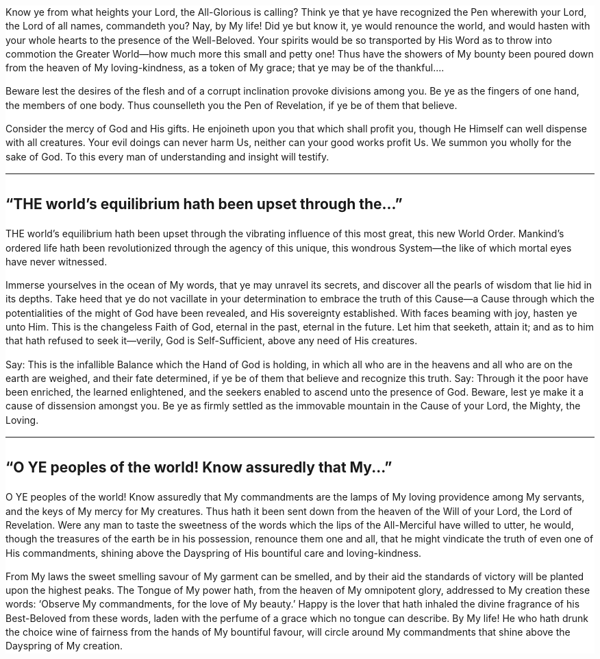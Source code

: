 Know ye from what heights your Lord, the All-Glorious is calling? Think ye that ye have recognized the Pen wherewith your Lord, the Lord of all names, commandeth you? Nay, by My life! Did ye but know it, ye would renounce the world, and would hasten with your whole hearts to the presence of the Well-Beloved. Your spirits would be so transported by His Word as to throw into commotion the Greater World—how much more this small and petty one! Thus have the showers of My bounty been poured down from the heaven of My loving-kindness, as a token of My grace; that ye may be of the thankful....

Beware lest the desires of the flesh and of a corrupt inclination provoke divisions among you. Be ye as the fingers of one hand, the members of one body. Thus counselleth you the Pen of Revelation, if ye be of them that believe.

Consider the mercy of God and His gifts. He enjoineth upon you that which shall profit you, though He Himself can well dispense with all creatures. Your evil doings can never harm Us, neither can your good works profit Us. We summon you wholly for the sake of God. To this every man of understanding and insight will testify.

---

## “THE world’s equilibrium hath been upset through the...”

THE world’s equilibrium hath been upset through the vibrating influence of this most great, this new World Order. Mankind’s ordered life hath been revolutionized through the agency of this unique, this wondrous System—the like of which mortal eyes have never witnessed.

Immerse yourselves in the ocean of My words, that ye may unravel its secrets, and discover all the pearls of wisdom that lie hid in its depths. Take heed that ye do not vacillate in your determination to embrace the truth of this Cause—a Cause through which the potentialities of the might of God have been revealed, and His sovereignty established. With faces beaming with joy, hasten ye unto Him. This is the changeless Faith of God, eternal in the past, eternal in the future. Let him that seeketh, attain it; and as to him that hath refused to seek it—verily, God is Self-Sufficient, above any need of His creatures.

Say: This is the infallible Balance which the Hand of God is holding, in which all who are in the heavens and all who are on the earth are weighed, and their fate determined, if ye be of them that believe and recognize this truth. Say: Through it the poor have been enriched, the learned enlightened, and the seekers enabled to ascend unto the presence of God. Beware, lest ye make it a cause of dissension amongst you. Be ye as firmly settled as the immovable mountain in the Cause of your Lord, the Mighty, the Loving.

---

## “O YE peoples of the world! Know assuredly that My...”

O YE peoples of the world! Know assuredly that My commandments are the lamps of My loving providence among My servants, and the keys of My mercy for My creatures. Thus hath it been sent down from the heaven of the Will of your Lord, the Lord of Revelation. Were any man to taste the sweetness of the words which the lips of the All-Merciful have willed to utter, he would, though the treasures of the earth be in his possession, renounce them one and all, that he might vindicate the truth of even one of His commandments, shining above the Dayspring of His bountiful care and loving-kindness.

From My laws the sweet smelling savour of My garment can be smelled, and by their aid the standards of victory will be planted upon the highest peaks. The Tongue of My power hath, from the heaven of My omnipotent glory, addressed to My creation these words: ‘Observe My commandments, for the love of My beauty.’ Happy is the lover that hath inhaled the divine fragrance of his Best-Beloved from these words, laden with the perfume of a grace which no tongue can describe. By My life! He who hath drunk the choice wine of fairness from the hands of My bountiful favour, will circle around My commandments that shine above the Dayspring of My creation.

